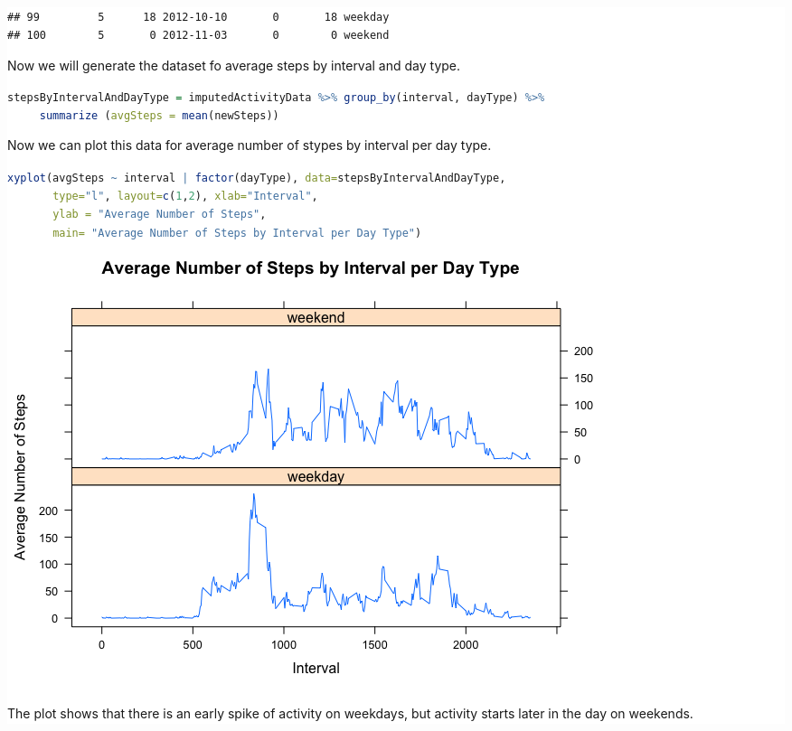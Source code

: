 ```
## 99         5      18 2012-10-10       0       18 weekday
## 100        5       0 2012-11-03       0        0 weekend
```

Now we will generate the dataset fo average steps by interval and day type.


```r
stepsByIntervalAndDayType = imputedActivityData %>% group_by(interval, dayType) %>%
     summarize (avgSteps = mean(newSteps))
```

Now we can plot this data for average number of stypes by interval per day type.


```r
xyplot(avgSteps ~ interval | factor(dayType), data=stepsByIntervalAndDayType, 
       type="l", layout=c(1,2), xlab="Interval", 
       ylab = "Average Number of Steps", 
       main= "Average Number of Steps by Interval per Day Type")
```

![](PA1_template_files/figure-html/unnamed-chunk-19-1.png)

The plot shows that there is an early spike of activity on weekdays, but activity starts later in the day on weekends.

